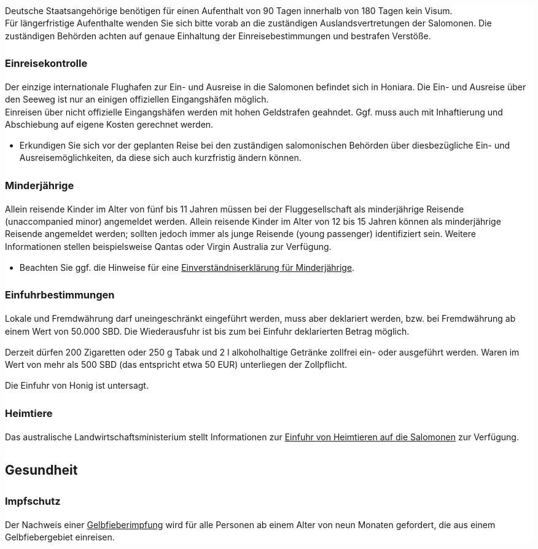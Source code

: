 Deutsche Staatsangehörige benötigen für einen Aufenthalt von 90 Tagen innerhalb von 180 Tagen kein Visum.  
Für längerfristige Aufenthalte wenden Sie sich bitte vorab an die zuständigen Auslandsvertretungen der Salomonen. Die zuständigen Behörden achten auf genaue Einhaltung der Einreisebestimmungen und bestrafen Verstöße.

### Einreisekontrolle

Der einzige internationale Flughafen zur Ein- und Ausreise in die Salomonen befindet sich in Honiara. Die Ein- und Ausreise über den Seeweg ist nur an einigen offiziellen Eingangshäfen möglich.  
Einreisen über nicht offizielle Eingangshäfen werden mit hohen Geldstrafen geahndet. Ggf. muss auch mit Inhaftierung und Abschiebung auf eigene Kosten gerechnet werden.

* Erkundigen Sie sich vor der geplanten Reise bei den zuständigen salomonischen Behörden über diesbezügliche Ein- und Ausreisemöglichkeiten, da diese sich auch kurzfristig ändern können.

### Minderjährige

Allein reisende Kinder im Alter von fünf bis 11 Jahren müssen bei der Fluggesellschaft als minderjährige Reisende (unaccompanied minor) angemeldet werden. Allein reisende Kinder im Alter von 12 bis 15 Jahren können als minderjährige Reisende angemeldet werden; sollten jedoch immer als junge Reisende (young passenger) identifiziert sein. Weitere Informationen stellen beispielsweise Qantas oder Virgin Australia zur Verfügung.

* Beachten Sie ggf. die Hinweise für eine [Einverständniserklärung für Minderjährige](https://www.auswaertiges-amt.de/de/service/fragenkatalog-node/11-kindohneeltern/606308 "Einverständniserklärung für Minderjährige").

### Einfuhrbestimmungen

Lokale und Fremdwährung darf uneingeschränkt eingeführt werden, muss aber deklariert werden, bzw. bei Fremdwährung ab einem Wert von 50.000 SBD. Die Wiederausfuhr ist bis zum bei Einfuhr deklarierten Betrag möglich.

Derzeit dürfen 200 Zigaretten oder 250 g Tabak und 2 l alkoholhaltige Getränke zollfrei ein- oder ausgeführt werden. Waren im Wert von mehr als 500 SBD (das entspricht etwa 50 EUR) unterliegen der Zollpflicht.

Die Einfuhr von Honig ist untersagt.

### Heimtiere

Das australische Landwirtschaftsministerium stellt Informationen zur [Einfuhr von Heimtieren auf die Salomonen](https://micor.agriculture.gov.au/live-animals/Pages/solomon_islands/solomon_islands.aspx) zur Verfügung.

## Gesundheit

### Impfschutz

Der Nachweis einer [Gelbfieberimpfung](https://www.auswaertiges-amt.de/de/ReiseUndSicherheit/reise-gesundheit/gelbfieber/2562864 "Gelbfieber") wird für alle Personen ab einem Alter von neun Monaten gefordert, die aus einem Gelbfiebergebiet einreisen.
